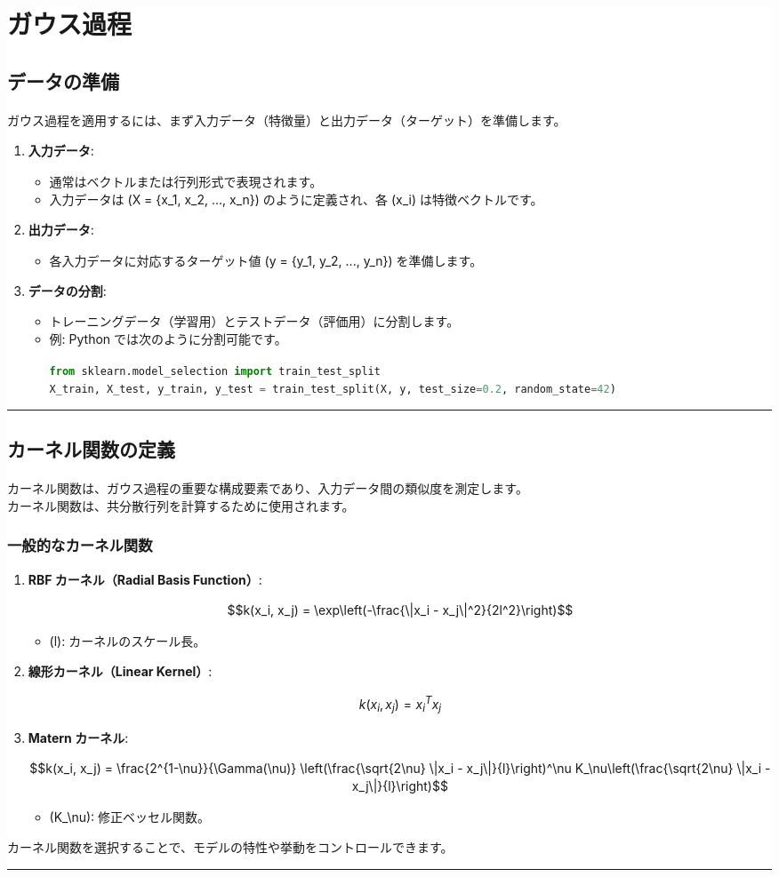 # ガウス過程

## データの準備

ガウス過程を適用するには、まず入力データ（特徴量）と出力データ（ターゲット）を準備します。

1. **入力データ**:

   - 通常はベクトルまたは行列形式で表現されます。
   - 入力データは \(X = \{x_1, x_2, ..., x_n\}\) のように定義され、各 \(x_i\) は特徴ベクトルです。

2. **出力データ**:

   - 各入力データに対応するターゲット値 \(y = \{y_1, y_2, ..., y_n\}\) を準備します。

3. **データの分割**:
   - トレーニングデータ（学習用）とテストデータ（評価用）に分割します。
   - 例: Python では次のように分割可能です。
     ```python
     from sklearn.model_selection import train_test_split
     X_train, X_test, y_train, y_test = train_test_split(X, y, test_size=0.2, random_state=42)
     ```

---

## カーネル関数の定義

カーネル関数は、ガウス過程の重要な構成要素であり、入力データ間の類似度を測定します。  
カーネル関数は、共分散行列を計算するために使用されます。

### 一般的なカーネル関数

1. **RBF カーネル（Radial Basis Function）**:

   ```math
   k(x_i, x_j) = \exp\left(-\frac{\|x_i - x_j\|^2}{2l^2}\right)
   ```

   - \(l\): カーネルのスケール長。

2. **線形カーネル（Linear Kernel）**:

   ```math
   k(x_i, x_j) = x_i^T x_j
   ```

3. **Matern カーネル**:
   ```math
   k(x_i, x_j) = \frac{2^{1-\nu}}{\Gamma(\nu)} \left(\frac{\sqrt{2\nu} \|x_i - x_j\|}{l}\right)^\nu K_\nu\left(\frac{\sqrt{2\nu} \|x_i - x_j\|}{l}\right)
   ```
   - \(K\_\nu\): 修正ベッセル関数。

カーネル関数を選択することで、モデルの特性や挙動をコントロールできます。

---
